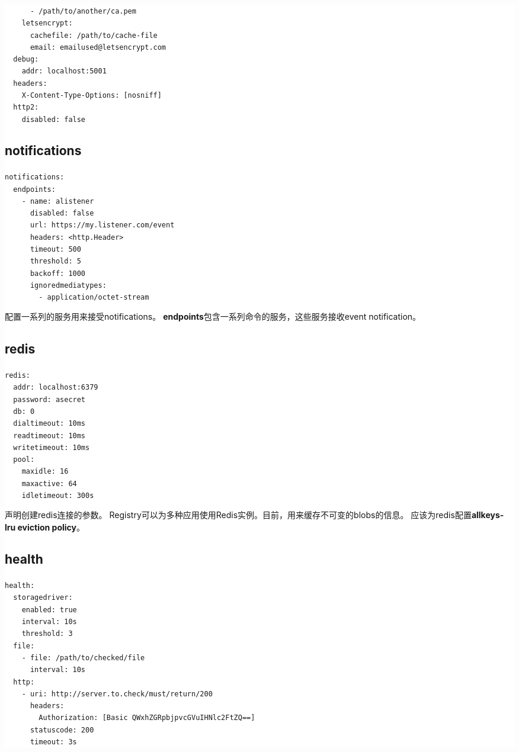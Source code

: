 ```
      - /path/to/another/ca.pem
    letsencrypt:
      cachefile: /path/to/cache-file
      email: emailused@letsencrypt.com
  debug:
    addr: localhost:5001
  headers:
    X-Content-Type-Options: [nosniff]
  http2:
    disabled: false
```
## notifications
```
notifications:
  endpoints:
    - name: alistener
      disabled: false
      url: https://my.listener.com/event
      headers: <http.Header>
      timeout: 500
      threshold: 5
      backoff: 1000
      ignoredmediatypes:
        - application/octet-stream
```
配置一系列的服务用来接受notifications。
**endpoints**包含一系列命令的服务，这些服务接收event notification。 
## redis
```
redis:
  addr: localhost:6379
  password: asecret
  db: 0
  dialtimeout: 10ms
  readtimeout: 10ms
  writetimeout: 10ms
  pool:
    maxidle: 16
    maxactive: 64
    idletimeout: 300s
```
声明创建redis连接的参数。
Registry可以为多种应用使用Redis实例。目前，用来缓存不可变的blobs的信息。
应该为redis配置**allkeys-lru eviction policy**。

## health
```
health:
  storagedriver:
    enabled: true
    interval: 10s
    threshold: 3
  file:
    - file: /path/to/checked/file
      interval: 10s
  http:
    - uri: http://server.to.check/must/return/200
      headers:
        Authorization: [Basic QWxhZGRpbjpvcGVuIHNlc2FtZQ==]
      statuscode: 200
      timeout: 3s
```